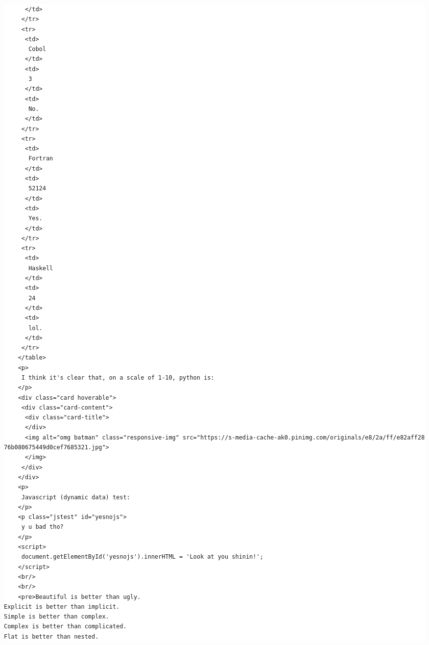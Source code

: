           </td>
         </tr>
         <tr>
          <td>
           Cobol
          </td>
          <td>
           3
          </td>
          <td>
           No.
          </td>
         </tr>
         <tr>
          <td>
           Fortran
          </td>
          <td>
           52124
          </td>
          <td>
           Yes.
          </td>
         </tr>
         <tr>
          <td>
           Haskell
          </td>
          <td>
           24
          </td>
          <td>
           lol.
          </td>
         </tr>
        </table>
        <p>
         I think it's clear that, on a scale of 1-10, python is:
        </p>
        <div class="card hoverable">
         <div class="card-content">
          <div class="card-title">
          </div>
          <img alt="omg batman" class="responsive-img" src="https://s-media-cache-ak0.pinimg.com/originals/e8/2a/ff/e82aff2876b080675449d0cef7685321.jpg">
          </img>
         </div>
        </div>
        <p>
         Javascript (dynamic data) test:
        </p>
        <p class="jstest" id="yesnojs">
         y u bad tho?
        </p>
        <script>
         document.getElementById('yesnojs').innerHTML = 'Look at you shinin!';
        </script>
        <br/>
        <br/>
        <pre>Beautiful is better than ugly.
    Explicit is better than implicit.
    Simple is better than complex.
    Complex is better than complicated.
    Flat is better than nested.
